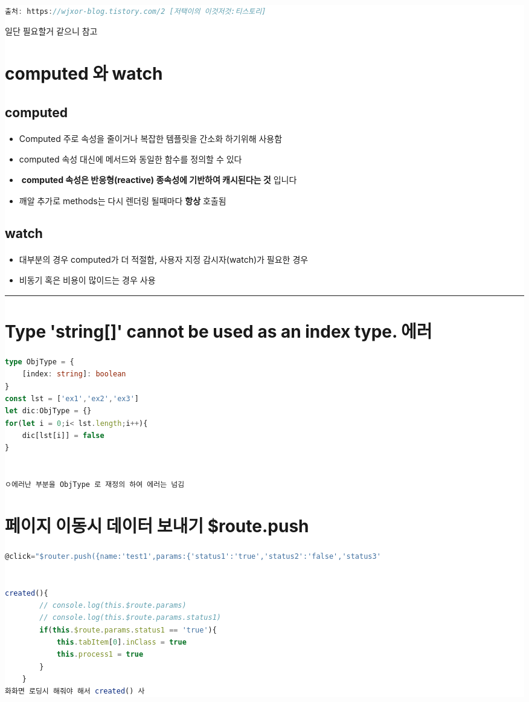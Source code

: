 ```typescript
출처: https://wjxor-blog.tistory.com/2 [저택이의 이것저것:티스토리]
```

일단 필요할거 같으니 참고

# computed 와 watch

## computed

- Computed 주로 속성을 줄이거나 복잡한 템플릿을 간소화 하기위해 사용함

- computed 속성 대신에 메서드와 동일한 함수를 정의할 수 있다

-  **computed 속성은 반응형(reactive) 종속성에 기반하여 캐시된다는 것** 입니다

- 깨알 추가로 methods는 다시 렌더링 될때마다 **항상** 호출됨

## watch

- 대부분의 경우 computed가 더 적절함, 사용자 지정 감시자(watch)가 필요한 경우 

- 비동기 혹은 비용이 많이드는 경우 사용

---

# Type 'string[]' cannot be used as an index type. 에러

```typescript
type ObjType = {
    [index: string]: boolean
}
const lst = ['ex1','ex2','ex3']
let dic:ObjType = {}
for(let i = 0;i< lst.length;i++){
    dic[lst[i]] = false
}


ㅇ에러난 부분을 ObjType 로 재정의 하여 에러는 넘김 
```

# 페이지 이동시 데이터 보내기 $route.push

```typescript
@click="$router.push({name:'test1',params:{'status1':'true','status2':'false','status3'


created(){
        // console.log(this.$route.params)
        // console.log(this.$route.params.status1)
        if(this.$route.params.status1 == 'true'){
            this.tabItem[0].inClass = true
            this.process1 = true
        }
    }
화화면 로딩시 해줘야 해서 created() 사
```

